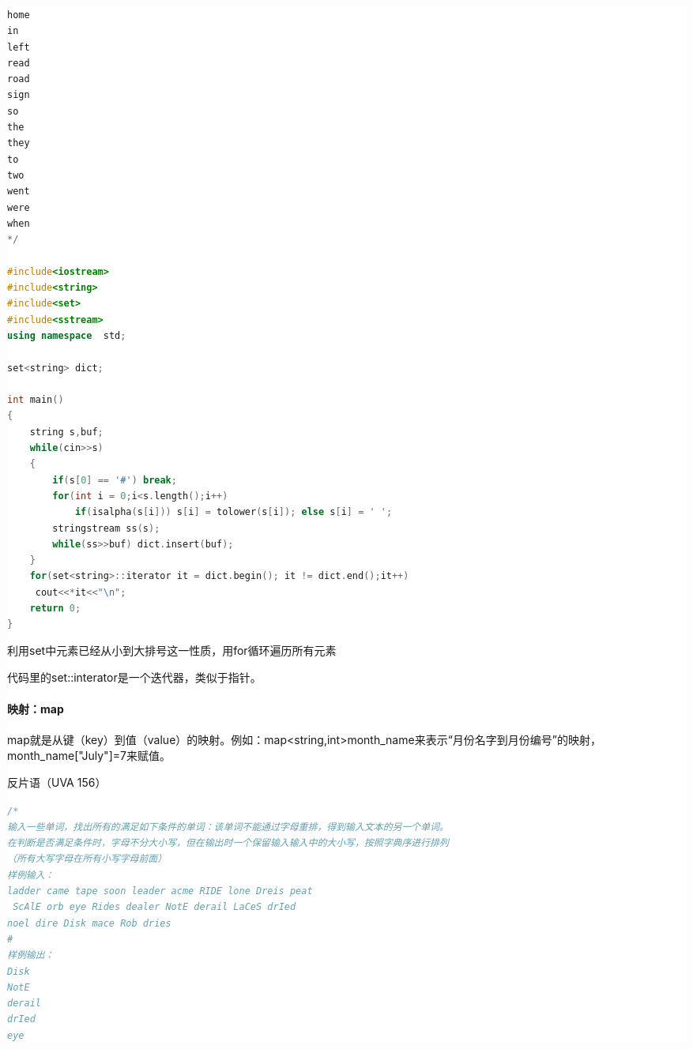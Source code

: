 ```C++
home 
in 
left 
read 
road 
sign 
so 
the 
they 
to 
two 
went 
were 
when 
*/

#include<iostream>
#include<string>
#include<set>
#include<sstream>
using namespace  std;

set<string> dict;

int main()
{
	string s,buf;
	while(cin>>s)
	{
		if(s[0] == '#') break;
		for(int i = 0;i<s.length();i++)
			if(isalpha(s[i])) s[i] = tolower(s[i]); else s[i] = ' ';
		stringstream ss(s);
		while(ss>>buf) dict.insert(buf);	
	}
	for(set<string>::iterator it = dict.begin(); it != dict.end();it++)
	 cout<<*it<<"\n";
	return 0; 
}
```
利用set中元素已经从小到大排号这一性质，用for循环遍历所有元素

代码里的set<string>::interator是一个迭代器，类似于指针。

#### 映射：map

map就是从键（key）到值（value）的映射。例如：map<string,int>month_name来表示“月份名字到月份编号”的映射，month_name["July"]=7来赋值。

反片语（UVA 156）
```C++
/*
输入一些单词，找出所有的满足如下条件的单词：该单词不能通过字母重排，得到输入文本的另一个单词。
在判断是否满足条件时，字母不分大小写，但在输出时一个保留输入输入中的大小写，按照字典序进行排列
（所有大写字母在所有小写字母前面） 
样例输入：
ladder came tape soon leader acme RIDE lone Dreis peat
 ScAlE orb eye Rides dealer NotE derail LaCeS drIed
noel dire Disk mace Rob dries
#
样例输出：
Disk
NotE
derail
drIed
eye
```